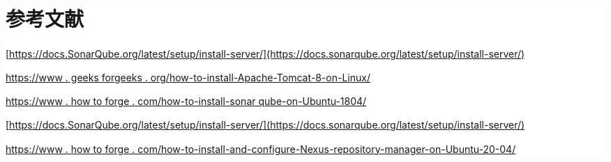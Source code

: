 # **参考文献**

[https://docs.SonarQube.org/latest/setup/install-server/](https://docs.sonarqube.org/latest/setup/install-server/)

[https://www . geeks forgeeks . org/how-to-install-Apache-Tomcat-8-on-Linux/](https://www.geeksforgeeks.org/how-to-install-apache-tomcat-8-on-linux/)

[https://www . how to forge . com/how-to-install-sonar qube-on-Ubuntu-1804/](https://www.howtoforge.com/how-to-install-sonarqube-on-ubuntu-1804/)

[https://docs.SonarQube.org/latest/setup/install-server/](https://docs.sonarqube.org/latest/setup/install-server/)

[https://www . how to forge . com/how-to-install-and-configure-Nexus-repository-manager-on-Ubuntu-20-04/](https://www.howtoforge.com/how-to-install-and-configure-nexus-repository-manager-on-ubuntu-20-04/)